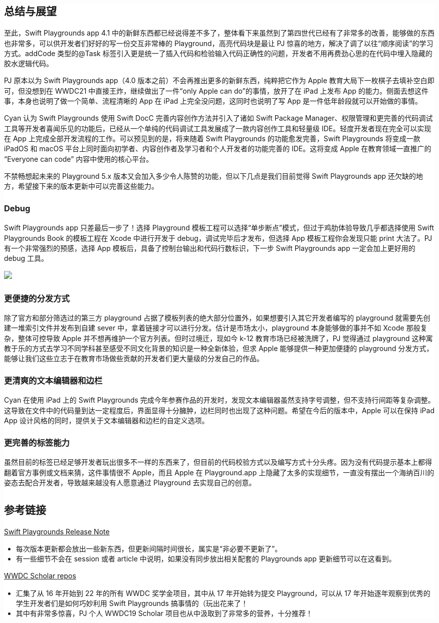 ## 总结与展望

至此，Swift Playgrounds app 4.1 中的新鲜东西都已经说得差不多了，整体看下来虽然到了第四世代已经有了非常多的改善，能够做的东西也非常多，可以供开发者们好好的写一份交互非常棒的 Playground，高亮代码块是最让 PJ 惊喜的地方，解决了调了以往“顺序阅读”的学习方式。addCode 类型的@Task 标签引入更是统一了插入代码和检验输入代码正确性的问题，开发者不用再费劲心思的在代码中埋入隐藏的胶水逻辑代码。

PJ 原本以为 Swift Playgrounds app（4.0 版本之前）不会再推出更多的新鲜东西，纯粹把它作为 Apple 教育大局下一枚棋子去填补空白即可，但没想到在 WWDC21 中直接王炸，继续做出了一件“only Apple can do”的事情，放开了在 iPad 上发布 App 的能力。侧面去想这件事，本身也说明了做一个简单、流程清晰的 App 在 iPad 上完全没问题，这同时也说明了写 App 是一件低年龄段就可以开始做的事情。

Cyan 认为 Swift Playgrounds 使用 Swift DocC 完善内容创作方法并引入了诸如 Swift Package Manager、权限管理和更完善的代码调试工具等开发者喜闻乐见的功能后，已经从一个单纯的代码调试工具发展成了一款内容创作工具和轻量级 IDE。轻度开发者现在完全可以实现在 App 上完成全部开发流程的工作。可以预见到的是，将来随着 Swift Playgrounds 的功能愈发完善，Swift Playgrounds 将变成一款 iPadOS 和 macOS 平台上同时面向初学者、内容创作者及学习者和个人开发者的功能完善的 IDE。这将变成 Apple 在教育领域一直推广的 “Everyone can code” 内容中使用的核心平台。

不禁畅想起未来的 Playground 5.x 版本又会加入多少令人陈赞的功能，但以下几点是我们目前觉得 Swift Playgrounds app 还欠缺的地方，希望接下来的版本更新中可以完善这些能力。

### Debug

Swift Playgrounds app 只差最后一步了！选择 Playground 模板工程可以选择“单步断点”模式，但过于鸡肋体验导致几乎都选择使用 Swift Playgrounds Book 的模板工程在 Xcode 中进行开发于 debug，调试完毕后才发布，但选择 App 模板工程你会发现只能 print 大法了。PJ 有一个非常强烈的预感，选择 App 模板后，具备了控制台输出和代码行数标识，下一步 Swift Playgrounds app 一定会加上更好用的 debug 工具。

![](./images/2023/swiftplayground/45.png)

### 更便捷的分发方式

除了官方和部分筛选过的第三方 playground 占据了模板列表的绝大部分位置外，如果想要引入其它开发者编写的 playground 就需要先创建一堆索引文件并发布到自建 sever 中，拿着链接才可以进行分发。估计是市场太小，playground 本身能够做的事并不如 Xcode 那般复杂，整体可控导致 Apple 并不想再维护一个官方列表。但时过境迁，现如今 k-12 教育市场已经被洗牌了，PJ 觉得通过 playground 这种寓教于乐的方式去学习不同学科甚至感受不同文化背景的知识是一种全新体验，但求 Apple 能够提供一种更加便捷的 playground 分发方式，能够让我们这些立志于在教育市场做些贡献的开发者们更大量级的分发自己的作品。

### 更清爽的文本编辑器和边栏

Cyan 在使用 iPad 上的 Swift Playgrounds 完成今年参赛作品的开发时，发现文本编辑器虽然支持字号调整，但不支持行间距等复杂调整。这导致在文件中的代码量到达一定程度后，界面显得十分臃肿，边栏同时也出现了这种问题。希望在今后的版本中，Apple 可以在保持 iPad App 设计风格的同时，提供关于文本编辑器和边栏的自定义选项。

### 更完善的标签能力

虽然目前的标签已经足够开发者玩出很多不一样的东西来了，但目前的代码校验方式以及编写方式十分头疼。因为没有代码提示基本上都得翻着官方事例或文档来猜，这件事情很不 Apple，而且 Apple 在 Playground.app 上隐藏了太多的实现细节，一直没有摆出一个海纳百川的姿态去配合开发者，导致越来越没有人愿意通过 Playground 去实现自己的创意。

## 参考链接

[Swift Playgrounds Release Note](https://developer.apple.com/swift-playgrounds/release-notes/)

* 每次版本更新都会放出一些新东西，但更新间隔时间很长，属实是“非必要不更新了”。
* 有一些细节不会在 session 或者 article 中说明，如果没有同步放出相关配套的 Playgrounds app 更新细节可以在这看到。

[WWDC Scholar repos](https://github.com/wwdc)

* 汇集了从 16 年开始到 22 年的所有 WWDC 奖学金项目，其中从 17 年开始转为提交 Playground，可以从 17 年开始逐年观察到优秀的学生开发者们是如何巧妙利用 Swift Playgrounds 搞事情的（玩出花来了！
* 其中有非常多惊喜，PJ 个人 WWDC19 Scholar 项目也从中汲取到了非常多的营养，十分推荐！
